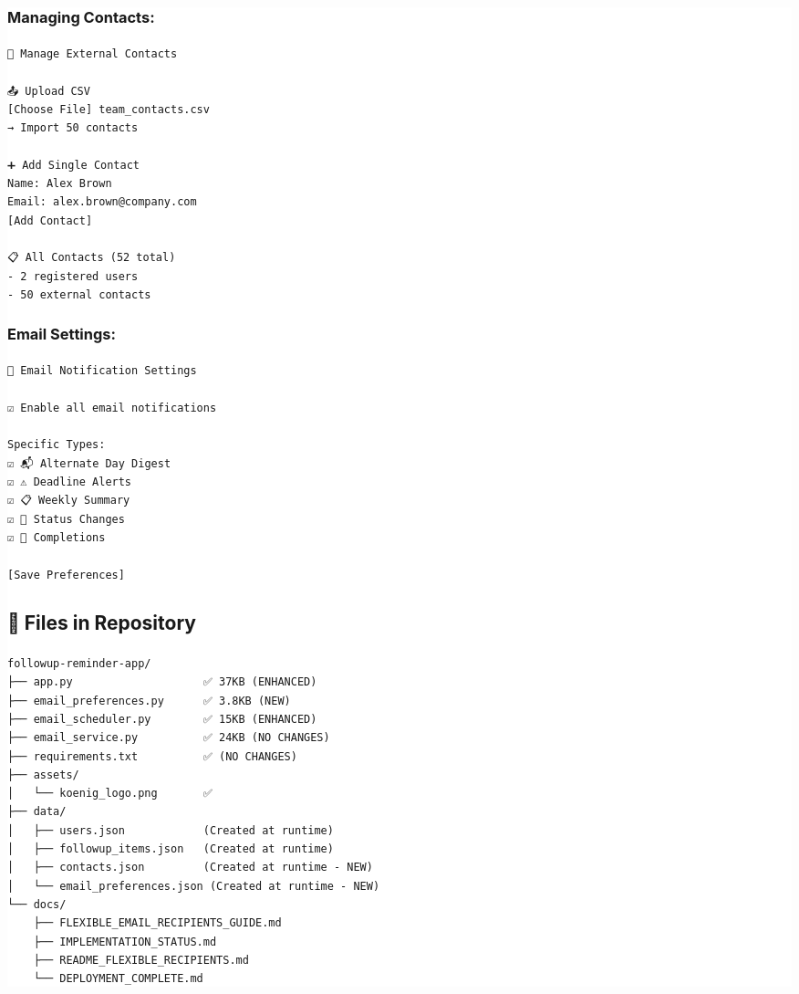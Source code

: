 ### Managing Contacts:
```
👥 Manage External Contacts

📤 Upload CSV
[Choose File] team_contacts.csv
→ Import 50 contacts

➕ Add Single Contact
Name: Alex Brown
Email: alex.brown@company.com
[Add Contact]

📋 All Contacts (52 total)
- 2 registered users
- 50 external contacts
```

### Email Settings:
```
📧 Email Notification Settings

☑ Enable all email notifications

Specific Types:
☑ 📬 Alternate Day Digest
☑ ⚠️ Deadline Alerts
☑ 📋 Weekly Summary
☑ 🔄 Status Changes
☑ 🎉 Completions

[Save Preferences]
```

## 📂 Files in Repository

```
followup-reminder-app/
├── app.py                    ✅ 37KB (ENHANCED)
├── email_preferences.py      ✅ 3.8KB (NEW)
├── email_scheduler.py        ✅ 15KB (ENHANCED)
├── email_service.py          ✅ 24KB (NO CHANGES)
├── requirements.txt          ✅ (NO CHANGES)
├── assets/
│   └── koenig_logo.png       ✅
├── data/
│   ├── users.json            (Created at runtime)
│   ├── followup_items.json   (Created at runtime)
│   ├── contacts.json         (Created at runtime - NEW)
│   └── email_preferences.json (Created at runtime - NEW)
└── docs/
    ├── FLEXIBLE_EMAIL_RECIPIENTS_GUIDE.md
    ├── IMPLEMENTATION_STATUS.md
    ├── README_FLEXIBLE_RECIPIENTS.md
    └── DEPLOYMENT_COMPLETE.md
```
